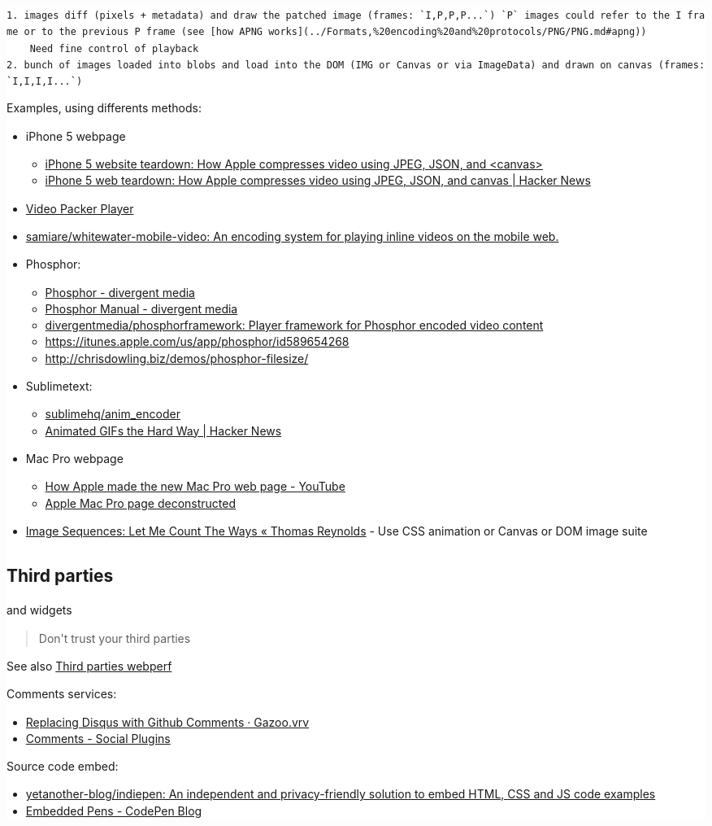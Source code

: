 	1. images diff (pixels + metadata) and draw the patched image (frames: `I,P,P,P...`) `P` images could refer to the I frame or to the previous P frame (see [how APNG works](../Formats,%20encoding%20and%20protocols/PNG/PNG.md#apng))
		Need fine control of playback
	2. bunch of images loaded into blobs and load into the DOM (IMG or Canvas or via ImageData) and drawn on canvas (frames: `I,I,I,I...`)

Examples, using differents methods:

- iPhone 5 webpage
	- [iPhone 5 website teardown: How Apple compresses video using JPEG, JSON, and \<canvas\>](https://web.archive.org/web/20201009042250/https://docs.google.com/document/pub?id=1GWTMLjqQsQS45FWwqNG9ztQTdGF48hQYpjQHR_d1WsI)
	- [iPhone 5 web teardown: How Apple compresses video using JPEG, JSON, and canvas | Hacker News](https://news.ycombinator.com/item?id=4531088)
- [Video Packer Player](https://web.archive.org/web/20151220090428/http://www.bigbossstudio.com/packed_player/index.html)
- [samiare/whitewater-mobile-video: An encoding system for playing inline videos on the mobile web.](https://github.com/samiare/whitewater-mobile-video)
- Phosphor:
	- [Phosphor - divergent media](https://web.archive.org/web/20161115144939/http://www.divergentmedia.com/phosphor#overview)
	- [Phosphor Manual - divergent media](https://web.archive.org/web/20170608060127/http://www.divergentmedia.com/support/documentation/phosphor)
	- [divergentmedia/phosphorframework: Player framework for Phosphor encoded video content](https://github.com/divergentmedia/phosphorframework)
	- https://itunes.apple.com/us/app/phosphor/id589654268
	- http://chrisdowling.biz/demos/phosphor-filesize/
- Sublimetext:
	- [sublimehq/anim_encoder](https://github.com/sublimehq/anim_encoder)
	- [Animated GIFs the Hard Way | Hacker News](https://news.ycombinator.com/item?id=4532146)
- Mac Pro webpage
	- [How Apple made the new Mac Pro web page - YouTube](https://www.youtube.com/watch?v=-Qo9BAI4TQE)
	- [Apple Mac Pro page deconstructed](https://web.archive.org/web/20160607153247/https://ihatetomatoes.net/apple-mac-pro-page-deconstructed/)

- [Image Sequences: Let Me Count The Ways « Thomas Reynolds](http://awardwinningfjords.com/2012/03/08/image-sequences.html) - Use CSS animation or Canvas or DOM image suite

## Third parties

and widgets

> Don't trust your third parties

See also [Third parties webperf](./Optimizations%20and%20performances.md#third-parties-webperf)

Comments services:

- [Replacing Disqus with Github Comments · Gazoo.vrv](http://donw.io/post/github-comments/)
- [Comments - Social Plugins](https://developers.facebook.com/docs/plugins/comments/)

Source code embed:

- [yetanother-blog/indiepen: An independent and privacy-friendly solution to embed HTML, CSS and JS code examples](https://github.com/yetanother-blog/indiepen/)
- [Embedded Pens - CodePen Blog](https://blog.codepen.io/documentation/embedded-pens/)
